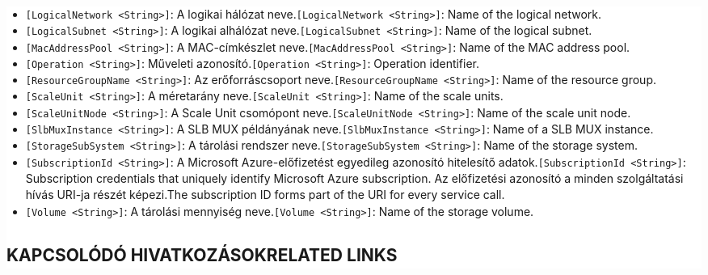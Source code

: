   - <span data-ttu-id="4a41a-162">`[LogicalNetwork <String>]`: A logikai hálózat neve.</span><span class="sxs-lookup"><span data-stu-id="4a41a-162">`[LogicalNetwork <String>]`: Name of the logical network.</span></span>
  - <span data-ttu-id="4a41a-163">`[LogicalSubnet <String>]`: A logikai alhálózat neve.</span><span class="sxs-lookup"><span data-stu-id="4a41a-163">`[LogicalSubnet <String>]`: Name of the logical subnet.</span></span>
  - <span data-ttu-id="4a41a-164">`[MacAddressPool <String>]`: A MAC-címkészlet neve.</span><span class="sxs-lookup"><span data-stu-id="4a41a-164">`[MacAddressPool <String>]`: Name of the MAC address pool.</span></span>
  - <span data-ttu-id="4a41a-165">`[Operation <String>]`: Műveleti azonosító.</span><span class="sxs-lookup"><span data-stu-id="4a41a-165">`[Operation <String>]`: Operation identifier.</span></span>
  - <span data-ttu-id="4a41a-166">`[ResourceGroupName <String>]`: Az erőforráscsoport neve.</span><span class="sxs-lookup"><span data-stu-id="4a41a-166">`[ResourceGroupName <String>]`: Name of the resource group.</span></span>
  - <span data-ttu-id="4a41a-167">`[ScaleUnit <String>]`: A méretarány neve.</span><span class="sxs-lookup"><span data-stu-id="4a41a-167">`[ScaleUnit <String>]`: Name of the scale units.</span></span>
  - <span data-ttu-id="4a41a-168">`[ScaleUnitNode <String>]`: A Scale Unit csomópont neve.</span><span class="sxs-lookup"><span data-stu-id="4a41a-168">`[ScaleUnitNode <String>]`: Name of the scale unit node.</span></span>
  - <span data-ttu-id="4a41a-169">`[SlbMuxInstance <String>]`: A SLB MUX példányának neve.</span><span class="sxs-lookup"><span data-stu-id="4a41a-169">`[SlbMuxInstance <String>]`: Name of a SLB MUX instance.</span></span>
  - <span data-ttu-id="4a41a-170">`[StorageSubSystem <String>]`: A tárolási rendszer neve.</span><span class="sxs-lookup"><span data-stu-id="4a41a-170">`[StorageSubSystem <String>]`: Name of the storage system.</span></span>
  - <span data-ttu-id="4a41a-171">`[SubscriptionId <String>]`: A Microsoft Azure-előfizetést egyedileg azonosító hitelesítő adatok.</span><span class="sxs-lookup"><span data-stu-id="4a41a-171">`[SubscriptionId <String>]`: Subscription credentials that uniquely identify Microsoft Azure subscription.</span></span> <span data-ttu-id="4a41a-172">Az előfizetési azonosító a minden szolgáltatási hívás URI-ja részét képezi.</span><span class="sxs-lookup"><span data-stu-id="4a41a-172">The subscription ID forms part of the URI for every service call.</span></span>
  - <span data-ttu-id="4a41a-173">`[Volume <String>]`: A tárolási mennyiség neve.</span><span class="sxs-lookup"><span data-stu-id="4a41a-173">`[Volume <String>]`: Name of the storage volume.</span></span>

## <span data-ttu-id="4a41a-174">KAPCSOLÓDÓ HIVATKOZÁSOK</span><span class="sxs-lookup"><span data-stu-id="4a41a-174">RELATED LINKS</span></span>

